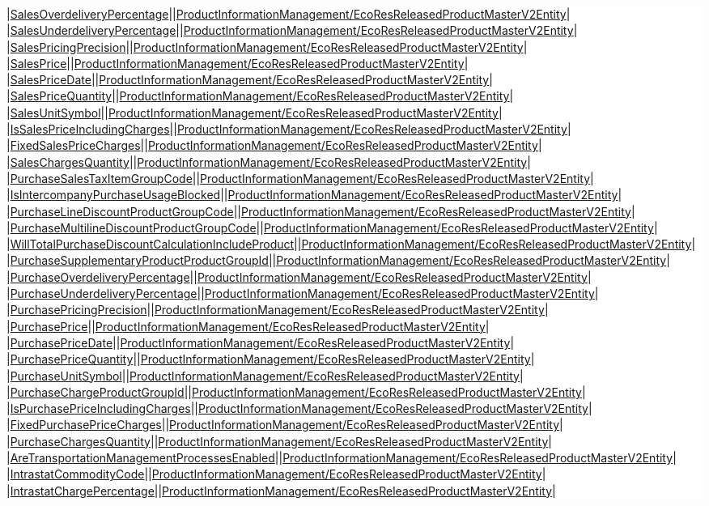 |[SalesOverdeliveryPercentage](#SalesOverdeliveryPercentage)||<a href="EcoResReleasedProductMasterV2Entity.md" target="_blank">ProductInformationManagement/EcoResReleasedProductMasterV2Entity</a>|
|[SalesUnderdeliveryPercentage](#SalesUnderdeliveryPercentage)||<a href="EcoResReleasedProductMasterV2Entity.md" target="_blank">ProductInformationManagement/EcoResReleasedProductMasterV2Entity</a>|
|[SalesPricingPrecision](#SalesPricingPrecision)||<a href="EcoResReleasedProductMasterV2Entity.md" target="_blank">ProductInformationManagement/EcoResReleasedProductMasterV2Entity</a>|
|[SalesPrice](#SalesPrice)||<a href="EcoResReleasedProductMasterV2Entity.md" target="_blank">ProductInformationManagement/EcoResReleasedProductMasterV2Entity</a>|
|[SalesPriceDate](#SalesPriceDate)||<a href="EcoResReleasedProductMasterV2Entity.md" target="_blank">ProductInformationManagement/EcoResReleasedProductMasterV2Entity</a>|
|[SalesPriceQuantity](#SalesPriceQuantity)||<a href="EcoResReleasedProductMasterV2Entity.md" target="_blank">ProductInformationManagement/EcoResReleasedProductMasterV2Entity</a>|
|[SalesUnitSymbol](#SalesUnitSymbol)||<a href="EcoResReleasedProductMasterV2Entity.md" target="_blank">ProductInformationManagement/EcoResReleasedProductMasterV2Entity</a>|
|[IsSalesPriceIncludingCharges](#IsSalesPriceIncludingCharges)||<a href="EcoResReleasedProductMasterV2Entity.md" target="_blank">ProductInformationManagement/EcoResReleasedProductMasterV2Entity</a>|
|[FixedSalesPriceCharges](#FixedSalesPriceCharges)||<a href="EcoResReleasedProductMasterV2Entity.md" target="_blank">ProductInformationManagement/EcoResReleasedProductMasterV2Entity</a>|
|[SalesChargesQuantity](#SalesChargesQuantity)||<a href="EcoResReleasedProductMasterV2Entity.md" target="_blank">ProductInformationManagement/EcoResReleasedProductMasterV2Entity</a>|
|[PurchaseSalesTaxItemGroupCode](#PurchaseSalesTaxItemGroupCode)||<a href="EcoResReleasedProductMasterV2Entity.md" target="_blank">ProductInformationManagement/EcoResReleasedProductMasterV2Entity</a>|
|[IsIntercompanyPurchaseUsageBlocked](#IsIntercompanyPurchaseUsageBlocked)||<a href="EcoResReleasedProductMasterV2Entity.md" target="_blank">ProductInformationManagement/EcoResReleasedProductMasterV2Entity</a>|
|[PurchaseLineDiscountProductGroupCode](#PurchaseLineDiscountProductGroupCode)||<a href="EcoResReleasedProductMasterV2Entity.md" target="_blank">ProductInformationManagement/EcoResReleasedProductMasterV2Entity</a>|
|[PurchaseMultilineDiscountProductGroupCode](#PurchaseMultilineDiscountProductGroupCode)||<a href="EcoResReleasedProductMasterV2Entity.md" target="_blank">ProductInformationManagement/EcoResReleasedProductMasterV2Entity</a>|
|[WillTotalPurchaseDiscountCalculationIncludeProduct](#WillTotalPurchaseDiscountCalculationIncludeProduct)||<a href="EcoResReleasedProductMasterV2Entity.md" target="_blank">ProductInformationManagement/EcoResReleasedProductMasterV2Entity</a>|
|[PurchaseSupplementaryProductProductGroupId](#PurchaseSupplementaryProductProductGroupId)||<a href="EcoResReleasedProductMasterV2Entity.md" target="_blank">ProductInformationManagement/EcoResReleasedProductMasterV2Entity</a>|
|[PurchaseOverdeliveryPercentage](#PurchaseOverdeliveryPercentage)||<a href="EcoResReleasedProductMasterV2Entity.md" target="_blank">ProductInformationManagement/EcoResReleasedProductMasterV2Entity</a>|
|[PurchaseUnderdeliveryPercentage](#PurchaseUnderdeliveryPercentage)||<a href="EcoResReleasedProductMasterV2Entity.md" target="_blank">ProductInformationManagement/EcoResReleasedProductMasterV2Entity</a>|
|[PurchasePricingPrecision](#PurchasePricingPrecision)||<a href="EcoResReleasedProductMasterV2Entity.md" target="_blank">ProductInformationManagement/EcoResReleasedProductMasterV2Entity</a>|
|[PurchasePrice](#PurchasePrice)||<a href="EcoResReleasedProductMasterV2Entity.md" target="_blank">ProductInformationManagement/EcoResReleasedProductMasterV2Entity</a>|
|[PurchasePriceDate](#PurchasePriceDate)||<a href="EcoResReleasedProductMasterV2Entity.md" target="_blank">ProductInformationManagement/EcoResReleasedProductMasterV2Entity</a>|
|[PurchasePriceQuantity](#PurchasePriceQuantity)||<a href="EcoResReleasedProductMasterV2Entity.md" target="_blank">ProductInformationManagement/EcoResReleasedProductMasterV2Entity</a>|
|[PurchaseUnitSymbol](#PurchaseUnitSymbol)||<a href="EcoResReleasedProductMasterV2Entity.md" target="_blank">ProductInformationManagement/EcoResReleasedProductMasterV2Entity</a>|
|[PurchaseChargeProductGroupId](#PurchaseChargeProductGroupId)||<a href="EcoResReleasedProductMasterV2Entity.md" target="_blank">ProductInformationManagement/EcoResReleasedProductMasterV2Entity</a>|
|[IsPurchasePriceIncludingCharges](#IsPurchasePriceIncludingCharges)||<a href="EcoResReleasedProductMasterV2Entity.md" target="_blank">ProductInformationManagement/EcoResReleasedProductMasterV2Entity</a>|
|[FixedPurchasePriceCharges](#FixedPurchasePriceCharges)||<a href="EcoResReleasedProductMasterV2Entity.md" target="_blank">ProductInformationManagement/EcoResReleasedProductMasterV2Entity</a>|
|[PurchaseChargesQuantity](#PurchaseChargesQuantity)||<a href="EcoResReleasedProductMasterV2Entity.md" target="_blank">ProductInformationManagement/EcoResReleasedProductMasterV2Entity</a>|
|[AreTransportationManagementProcessesEnabled](#AreTransportationManagementProcessesEnabled)||<a href="EcoResReleasedProductMasterV2Entity.md" target="_blank">ProductInformationManagement/EcoResReleasedProductMasterV2Entity</a>|
|[IntrastatCommodityCode](#IntrastatCommodityCode)||<a href="EcoResReleasedProductMasterV2Entity.md" target="_blank">ProductInformationManagement/EcoResReleasedProductMasterV2Entity</a>|
|[IntrastatChargePercentage](#IntrastatChargePercentage)||<a href="EcoResReleasedProductMasterV2Entity.md" target="_blank">ProductInformationManagement/EcoResReleasedProductMasterV2Entity</a>|